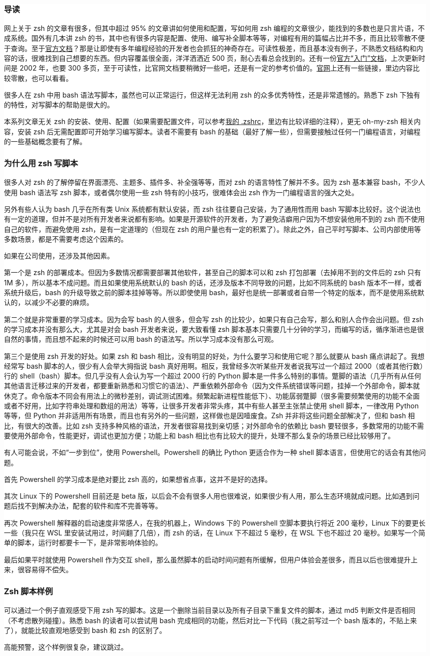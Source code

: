 ### 导读

网上关于 zsh 的文章有很多，但其中超过 95% 的文章讲如何使用和配置，写如何用 zsh 编程的文章很少，能找到的多数也是只言片语，不成系统。国外有几本讲 zsh 的书，其中也有很多内容是配置、使用、编写补全脚本等等，对编程有用的篇幅占比并不多，而且比较零散不便于查询。至于[官方文档](http://zsh.sourceforge.net/Doc/)？那是让即使有多年编程经验的开发者也会抓狂的神奇存在。可读性极差，而且基本没有例子，不熟悉文档结构和内容的话，很难找到自己想要的东西。但内容覆盖很全面，洋洋洒洒近 500 页，耐心去看总会找到的。还有一份[官方“入门”文档](http://zsh.sourceforge.net/Guide/)，上次更新时间是 2002 年，也要 300 多页，至于可读性，比官网文档要稍微好一些吧，还是有一定的参考价值的。[官网](http://zsh.sourceforge.net/)上还有一些链接，里边内容比较零散，也可以看看。

很多人在 zsh 中用 bash 语法写脚本，虽然也可以正常运行，但这样无法利用 zsh 的众多优秀特性，还是非常遗憾的。熟悉下 zsh 下独有的特性，对写脚本的帮助是很大的。

本系列文章无关 zsh 的安装、使用、配置（如果需要配置文件，可以参考[我的 .zshrc](https://raw.githubusercontent.com/goreliu/dotfiles/master/.zshrc)，里边有比较详细的注释），更无 oh-my-zsh 相关内容，安装 zsh 后无需配置即可开始学习编写脚本。读者不需要有 bash 的基础（最好了解一些），但需要接触过任何一门编程语言，对编程的一些基础概念要有了解。

### 为什么用 zsh 写脚本

很多人对 zsh 的了解停留在界面漂亮、主题多、插件多、补全强等等，而对 zsh 的语言特性了解并不多。因为 zsh 基本兼容 bash，不少人使用 bash 语法写 zsh 脚本，或者偶尔使用一些 zsh 特有的小技巧，很难体会出 zsh 作为一门编程语言的强大之处。

另外有些人认为 bash 几乎在所有类 Unix 系统都有默认安装，而 zsh 往往要自己安装，为了通用性而用 bash 写脚本比较好。这个说法也有一定的道理，但并不是对所有开发者来说都有影响。如果是开源软件的开发者，为了避免洁癖用户因为不想安装他用不到的 zsh 而不使用自己的软件，而避免使用 zsh，是有一定道理的（但现在 zsh 的用户量也有一定的积累了）。除此之外，自己平时写脚本、公司内部使用等多数场景，都是不需要考虑这个因素的。

如果在公司使用，还涉及其他因素。

第一个是 zsh 的部署成本。但因为多数情况都需要部署其他软件，甚至自己的脚本可以和 zsh 打包部署（去掉用不到的文件后的 zsh 只有 1M 多），所以基本不成问题。而且如果使用系统默认的 bash 的话，还涉及版本不同导致的问题，比如不同系统的 bash 版本不一样，或者系统升级后，bash 的升级导致之前的脚本挂掉等等。所以即使使用 bash，最好也是统一部署或者自带一个特定的版本，而不是使用系统默认的，以减少不必要的麻烦。

第二个就是非常重要的学习成本。因为会写 bash 的人很多，但会写 zsh 的比较少，如果只有自己会写，那么和别人合作会出问题。但 zsh  的学习成本并没有那么大，尤其是对会 bash 开发者来说，要大致看懂 zsh 脚本基本只需要几十分钟的学习，而编写的话，循序渐进也是很自然的事情，而且想不起来的时候还可以用 bash 的语法写。所以学习成本没有那么可观。

第三个是使用 zsh 开发的好处。如果 zsh 和 bash 相比，没有明显的好处，为什么要学习和使用它呢？那么就要从 bash 痛点讲起了。我想经常写 bash 脚本的人，很少有人会举大拇指说 bash 真好用啊。相反，我曾经多次听某些开发者说我写过一个超过 2000（或者其他行数）行的 shell（bash）脚本。但几乎没有人会认为写一个超过 2000 行的 Python 脚本是一件多么特别的事情。蹩脚的语法（几乎所有从任何其他语言迁移过来的开发者，都要重新熟悉和习惯它的语法）、严重依赖外部命令（因为文件系统错误等问题，挂掉一个外部命令，脚本就休克了。命令版本不同会有用法上的微秒差别，调试测试困难。频繁起新进程性能低下）、功能孱弱蹩脚（很多需要频繁使用的功能不全面或者不好用，比如字符串处理和数组的用法）等等，让很多开发者非常头疼，其中有些人甚至主张禁止使用 shell 脚本，一律改用 Python 等等，但 Python 并非适用所有场景，而且也有另外的一些问题，这样做也是因噎废食。Zsh 并非将这些问题全部解决了，但和 bash 相比，有很大的改善。比如 zsh 支持多种风格的语法，开发者很容易找到亲切感；对外部命令的依赖比 bash 要轻很多，多数常用的功能不需要使用外部命令，性能更好，调试也更加方便；功能上和 bash 相比也有比较大的提升，处理不那么复杂的场景已经比较够用了。

有人可能会说，不如“一步到位”，使用 Powershell。Powershell 的确比 Python 更适合作为一种 shell 脚本语言，但使用它的话会有其他问题。

首先 Powershell 的学习成本是绝对要比 zsh 高的，如果想省点事，这并不是好的选择。

其次 Linux 下的 Powershell 目前还是 beta 版，以后会不会有很多人用也很难说，如果很少有人用，那么生态环境就成问题。比如遇到问题后找不到解决办法，配套的软件和库不完善等等。

再次 Powershell 解释器的启动速度非常感人，在我的机器上，Windows 下的 Powershell 空脚本要执行将近 200 毫秒，Linux 下的要更长一些（我只在 WSL 里安装试用过，时间翻了几倍），而 zsh 的话，在 Linux 下不超过 5 毫秒，在 WSL 下也不超过 20 毫秒。如果写一个简单的脚本，运行时都要卡一下，是非常影响体验的。

最后如果平时就使用 Powershell 作为交互 shell，那么虽然脚本的启动时间问题有所缓解，但用户体验会差很多，而且以后也很难提升上来，很容易得不偿失。

### Zsh 脚本样例

可以通过一个例子直观感受下用 zsh 写的脚本。这是一个删除当前目录以及所有子目录下重复文件的脚本，通过 md5 判断文件是否相同（不考虑散列碰撞）。熟悉 bash 的读者可以尝试用 bash 完成相同的功能，然后对比一下代码（我之前写过一个 bash 版本的，不贴上来了），就能比较直观地感受到 bash 和 zsh 的区别了。

高能预警，这个样例很复杂，建议跳过。
